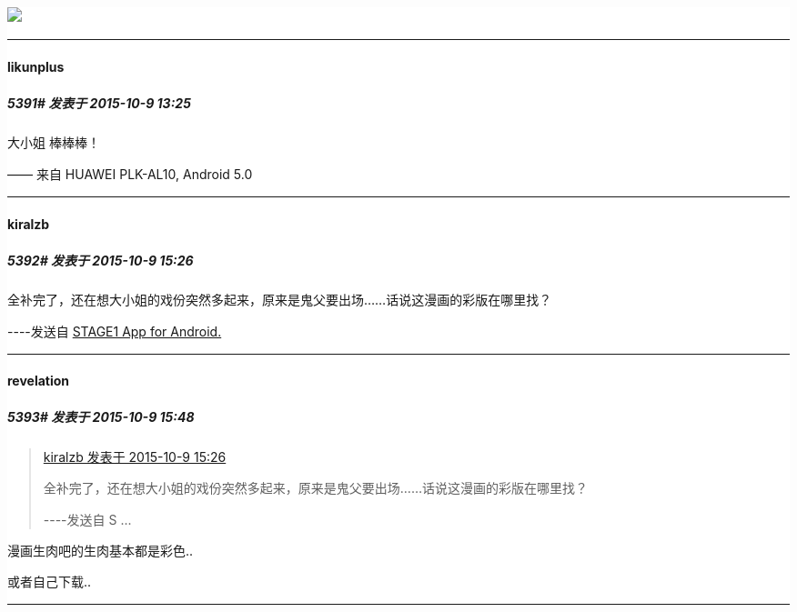 <img src="https://static.saraba1st.com/image/smiley/face/06.gif" referrerpolicy="no-referrer">







-----

####  likunplus  
##### 5391#       发表于 2015-10-9 13:25




大小姐 棒棒棒！

—— 来自 HUAWEI PLK-AL10, Android 5.0







-----

####  kiralzb  
##### 5392#       发表于 2015-10-9 15:26




全补完了，还在想大小姐的戏份突然多起来，原来是鬼父要出场……话说这漫画的彩版在哪里找？


----发送自 [STAGE1 App for Android.](http://stage1.5j4m.com/?1.17)







-----

####  revelation  
##### 5393#       发表于 2015-10-9 15:48



<blockquote><a href="httphttps://bbs.saraba1st.com/2b/forum.php?mod=redirect&amp;goto=findpost&amp;pid=30390988&amp;ptid=874190" target="_blank">kiralzb 发表于 2015-10-9 15:26</a>

全补完了，还在想大小姐的戏份突然多起来，原来是鬼父要出场……话说这漫画的彩版在哪里找？


----发送自 S ...</blockquote>
漫画生肉吧的生肉基本都是彩色..

或者自己下载..







-----

